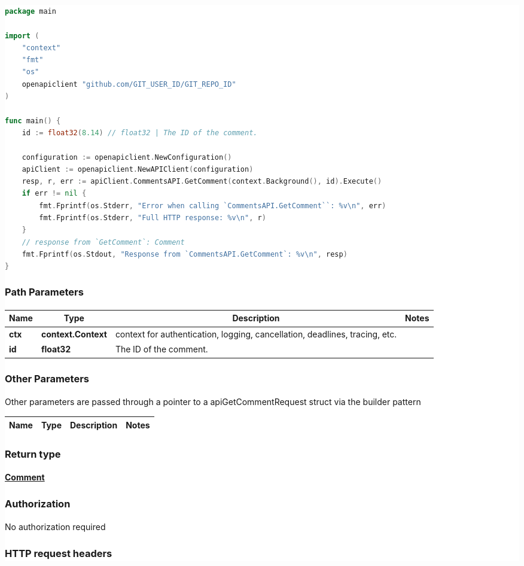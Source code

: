 ```go
package main

import (
	"context"
	"fmt"
	"os"
	openapiclient "github.com/GIT_USER_ID/GIT_REPO_ID"
)

func main() {
	id := float32(8.14) // float32 | The ID of the comment.

	configuration := openapiclient.NewConfiguration()
	apiClient := openapiclient.NewAPIClient(configuration)
	resp, r, err := apiClient.CommentsAPI.GetComment(context.Background(), id).Execute()
	if err != nil {
		fmt.Fprintf(os.Stderr, "Error when calling `CommentsAPI.GetComment``: %v\n", err)
		fmt.Fprintf(os.Stderr, "Full HTTP response: %v\n", r)
	}
	// response from `GetComment`: Comment
	fmt.Fprintf(os.Stdout, "Response from `CommentsAPI.GetComment`: %v\n", resp)
}
```

### Path Parameters


Name | Type | Description  | Notes
------------- | ------------- | ------------- | -------------
**ctx** | **context.Context** | context for authentication, logging, cancellation, deadlines, tracing, etc.
**id** | **float32** | The ID of the comment. | 

### Other Parameters

Other parameters are passed through a pointer to a apiGetCommentRequest struct via the builder pattern


Name | Type | Description  | Notes
------------- | ------------- | ------------- | -------------


### Return type

[**Comment**](Comment.md)

### Authorization

No authorization required

### HTTP request headers
